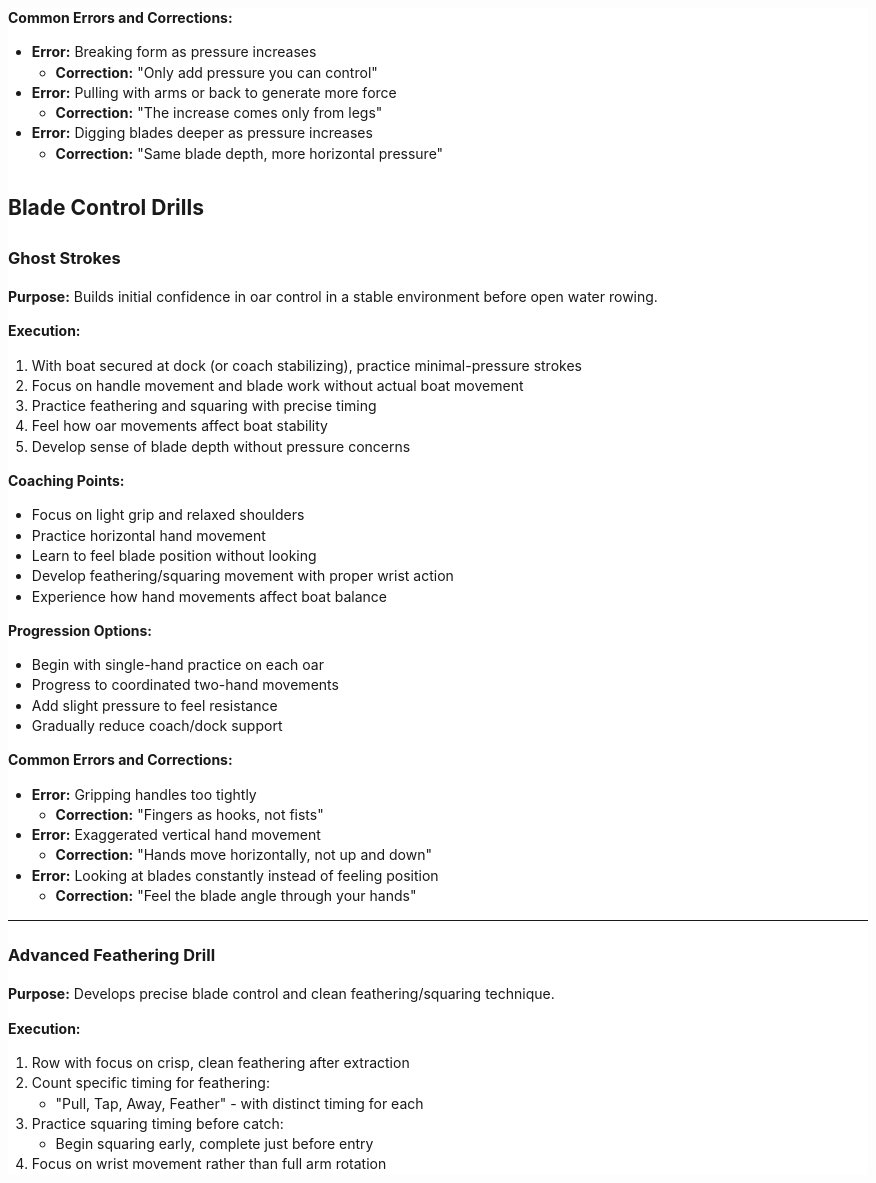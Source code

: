 **Common Errors and Corrections:**
- **Error:** Breaking form as pressure increases
  - **Correction:** "Only add pressure you can control"
- **Error:** Pulling with arms or back to generate more force
  - **Correction:** "The increase comes only from legs"
- **Error:** Digging blades deeper as pressure increases
  - **Correction:** "Same blade depth, more horizontal pressure"

## Blade Control Drills

### Ghost Strokes

**Purpose:** Builds initial confidence in oar control in a stable environment before open water rowing.

**Execution:**
1. With boat secured at dock (or coach stabilizing), practice minimal-pressure strokes
2. Focus on handle movement and blade work without actual boat movement
3. Practice feathering and squaring with precise timing
4. Feel how oar movements affect boat stability
5. Develop sense of blade depth without pressure concerns

**Coaching Points:**
- Focus on light grip and relaxed shoulders
- Practice horizontal hand movement
- Learn to feel blade position without looking
- Develop feathering/squaring movement with proper wrist action
- Experience how hand movements affect boat balance

**Progression Options:**
- Begin with single-hand practice on each oar
- Progress to coordinated two-hand movements
- Add slight pressure to feel resistance
- Gradually reduce coach/dock support

**Common Errors and Corrections:**
- **Error:** Gripping handles too tightly
  - **Correction:** "Fingers as hooks, not fists"
- **Error:** Exaggerated vertical hand movement
  - **Correction:** "Hands move horizontally, not up and down"
- **Error:** Looking at blades constantly instead of feeling position
  - **Correction:** "Feel the blade angle through your hands"

---

### Advanced Feathering Drill

**Purpose:** Develops precise blade control and clean feathering/squaring technique.

**Execution:**
1. Row with focus on crisp, clean feathering after extraction
2. Count specific timing for feathering:
   - "Pull, Tap, Away, Feather" - with distinct timing for each
3. Practice squaring timing before catch:
   - Begin squaring early, complete just before entry
4. Focus on wrist movement rather than full arm rotation
